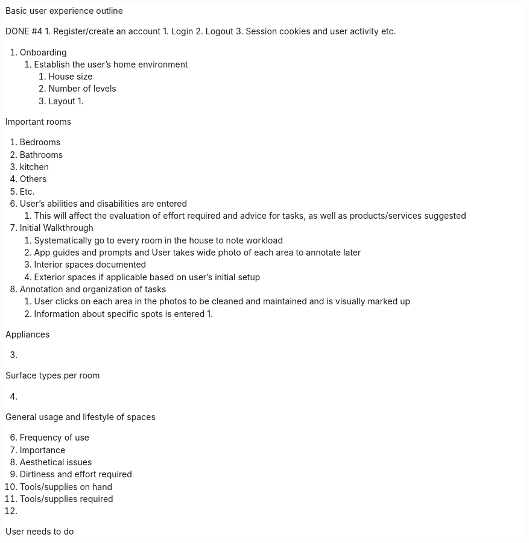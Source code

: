 


Basic user experience outline



DONE #4 1. Register/create an account
    1. Login
    2. Logout
    3. Session cookies and user activity etc.
1. Onboarding
    1. Establish the user’s home environment
        1. House size
        2. Number of levels
        3. Layout
            1. 

Important rooms

1. Bedrooms
2. Bathrooms
3. kitchen
4. Others
5. Etc.
6. User’s abilities and disabilities are entered
    1. This will affect the evaluation of effort required and advice for tasks, as well as products/services suggested
7. Initial Walkthrough
    1. Systematically go to every room in the house to note workload
    2. App guides and prompts and User takes wide photo of each area to annotate later
    3. Interior spaces documented
    4. Exterior spaces if applicable based on user’s initial setup
8. Annotation and organization of tasks
    1. User clicks on each area in the photos to be cleaned and maintained and is visually marked up
    2. Information about specific spots is entered
        1. 

Appliances

3. 

Surface types per room

4. 

General usage and lifestyle of spaces

6. Frequency of use
7. Importance
8. Aesthetical issues
9. Dirtiness and effort required
10. Tools/supplies on hand
11. Tools/supplies required
12. 

User needs to do 
